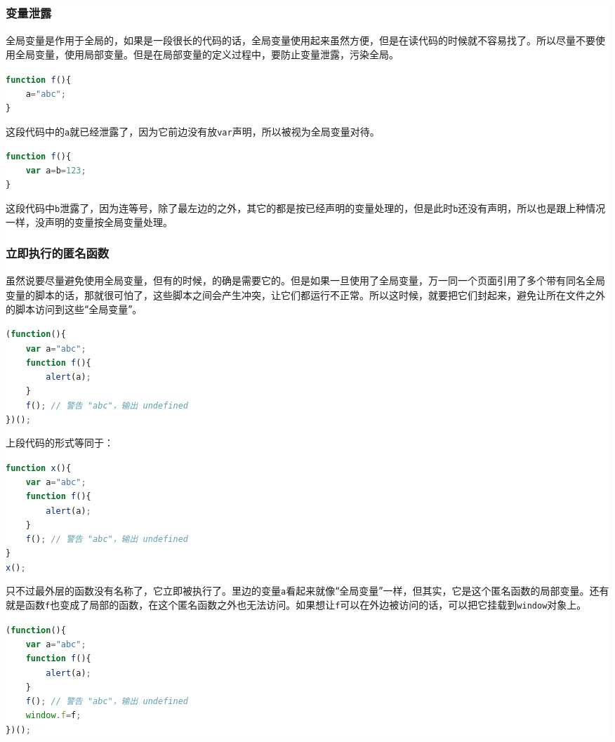 ### 变量泄露

全局变量是作用于全局的，如果是一段很长的代码的话，全局变量使用起来虽然方便，但是在读代码的时候就不容易找了。所以尽量不要使用全局变量，使用局部变量。但是在局部变量的定义过程中，要防止变量泄露，污染全局。

```javascript
function f(){
    a="abc";
}
```

这段代码中的`a`就已经泄露了，因为它前边没有放`var`声明，所以被视为全局变量对待。

```javascript
function f(){
    var a=b=123;
}
```

这段代码中`b`泄露了，因为连等号，除了最左边的之外，其它的都是按已经声明的变量处理的，但是此时`b`还没有声明，所以也是跟上种情况一样，没声明的变量按全局变量处理。

### 立即执行的匿名函数

虽然说要尽量避免使用全局变量，但有的时候，的确是需要它的。但是如果一旦使用了全局变量，万一同一个页面引用了多个带有同名全局变量的脚本的话，那就很可怕了，这些脚本之间会产生冲突，让它们都运行不正常。所以这时候，就要把它们封起来，避免让所在文件之外的脚本访问到这些“全局变量”。

```javascript
(function(){
    var a="abc";
    function f(){
        alert(a);
    }
    f(); // 警告 "abc"，输出 undefined
})();
```

上段代码的形式等同于：

```javascript
function x(){
    var a="abc";
    function f(){
        alert(a);
    }
    f(); // 警告 "abc"，输出 undefined
}
x();
```

只不过最外层的函数没有名称了，它立即被执行了。里边的变量`a`看起来就像“全局变量”一样，但其实，它是这个匿名函数的局部变量。还有就是函数`f`也变成了局部的函数，在这个匿名函数之外也无法访问。如果想让`f`可以在外边被访问的话，可以把它挂载到`window`对象上。

```javascript
(function(){
    var a="abc";
    function f(){
        alert(a);
    }
    f(); // 警告 "abc"，输出 undefined
    window.f=f;
})();
```
